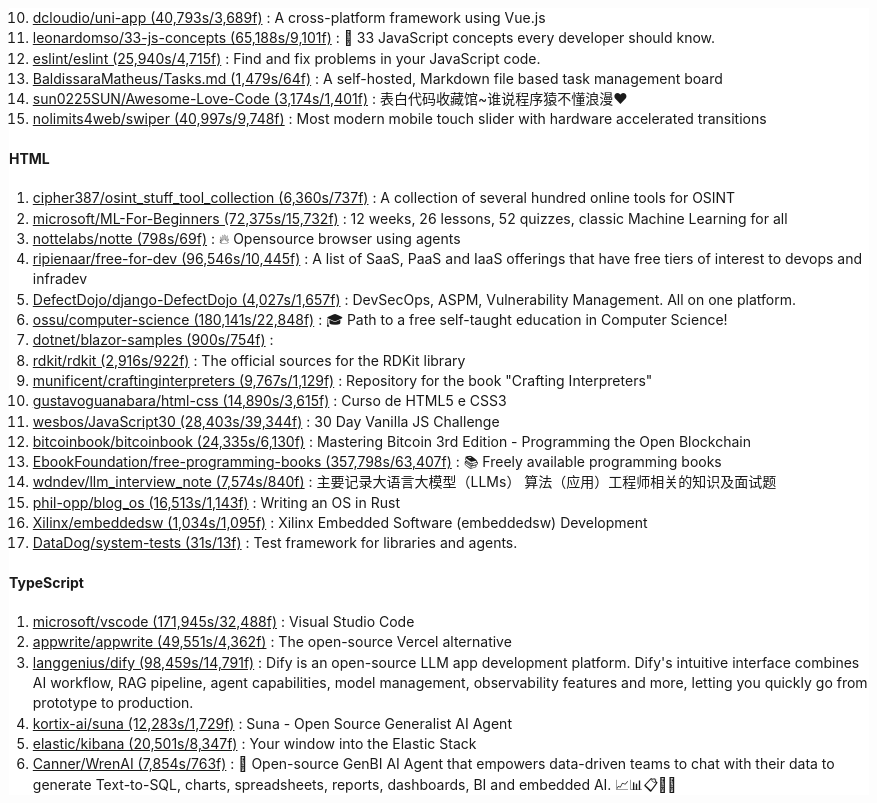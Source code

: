10. [dcloudio/uni-app (40,793s/3,689f)](https://github.com/dcloudio/uni-app) : A cross-platform framework using Vue.js
11. [leonardomso/33-js-concepts (65,188s/9,101f)](https://github.com/leonardomso/33-js-concepts) : 📜 33 JavaScript concepts every developer should know.
12. [eslint/eslint (25,940s/4,715f)](https://github.com/eslint/eslint) : Find and fix problems in your JavaScript code.
13. [BaldissaraMatheus/Tasks.md (1,479s/64f)](https://github.com/BaldissaraMatheus/Tasks.md) : A self-hosted, Markdown file based task management board
14. [sun0225SUN/Awesome-Love-Code (3,174s/1,401f)](https://github.com/sun0225SUN/Awesome-Love-Code) : 表白代码收藏馆~谁说程序猿不懂浪漫❤️
15. [nolimits4web/swiper (40,997s/9,748f)](https://github.com/nolimits4web/swiper) : Most modern mobile touch slider with hardware accelerated transitions

#### HTML
1. [cipher387/osint_stuff_tool_collection (6,360s/737f)](https://github.com/cipher387/osint_stuff_tool_collection) : A collection of several hundred online tools for OSINT
2. [microsoft/ML-For-Beginners (72,375s/15,732f)](https://github.com/microsoft/ML-For-Beginners) : 12 weeks, 26 lessons, 52 quizzes, classic Machine Learning for all
3. [nottelabs/notte (798s/69f)](https://github.com/nottelabs/notte) : 🔥 Opensource browser using agents
4. [ripienaar/free-for-dev (96,546s/10,445f)](https://github.com/ripienaar/free-for-dev) : A list of SaaS, PaaS and IaaS offerings that have free tiers of interest to devops and infradev
5. [DefectDojo/django-DefectDojo (4,027s/1,657f)](https://github.com/DefectDojo/django-DefectDojo) : DevSecOps, ASPM, Vulnerability Management. All on one platform.
6. [ossu/computer-science (180,141s/22,848f)](https://github.com/ossu/computer-science) : 🎓 Path to a free self-taught education in Computer Science!
7. [dotnet/blazor-samples (900s/754f)](https://github.com/dotnet/blazor-samples) : 
8. [rdkit/rdkit (2,916s/922f)](https://github.com/rdkit/rdkit) : The official sources for the RDKit library
9. [munificent/craftinginterpreters (9,767s/1,129f)](https://github.com/munificent/craftinginterpreters) : Repository for the book "Crafting Interpreters"
10. [gustavoguanabara/html-css (14,890s/3,615f)](https://github.com/gustavoguanabara/html-css) : Curso de HTML5 e CSS3
11. [wesbos/JavaScript30 (28,403s/39,344f)](https://github.com/wesbos/JavaScript30) : 30 Day Vanilla JS Challenge
12. [bitcoinbook/bitcoinbook (24,335s/6,130f)](https://github.com/bitcoinbook/bitcoinbook) : Mastering Bitcoin 3rd Edition - Programming the Open Blockchain
13. [EbookFoundation/free-programming-books (357,798s/63,407f)](https://github.com/EbookFoundation/free-programming-books) : 📚 Freely available programming books
14. [wdndev/llm_interview_note (7,574s/840f)](https://github.com/wdndev/llm_interview_note) : 主要记录大语言大模型（LLMs） 算法（应用）工程师相关的知识及面试题
15. [phil-opp/blog_os (16,513s/1,143f)](https://github.com/phil-opp/blog_os) : Writing an OS in Rust
16. [Xilinx/embeddedsw (1,034s/1,095f)](https://github.com/Xilinx/embeddedsw) : Xilinx Embedded Software (embeddedsw) Development
17. [DataDog/system-tests (31s/13f)](https://github.com/DataDog/system-tests) : Test framework for libraries and agents.

#### TypeScript
1. [microsoft/vscode (171,945s/32,488f)](https://github.com/microsoft/vscode) : Visual Studio Code
2. [appwrite/appwrite (49,551s/4,362f)](https://github.com/appwrite/appwrite) : The open-source Vercel alternative
3. [langgenius/dify (98,459s/14,791f)](https://github.com/langgenius/dify) : Dify is an open-source LLM app development platform. Dify's intuitive interface combines AI workflow, RAG pipeline, agent capabilities, model management, observability features and more, letting you quickly go from prototype to production.
4. [kortix-ai/suna (12,283s/1,729f)](https://github.com/kortix-ai/suna) : Suna - Open Source Generalist AI Agent
5. [elastic/kibana (20,501s/8,347f)](https://github.com/elastic/kibana) : Your window into the Elastic Stack
6. [Canner/WrenAI (7,854s/763f)](https://github.com/Canner/WrenAI) : 🤖 Open-source GenBI AI Agent that empowers data-driven teams to chat with their data to generate Text-to-SQL, charts, spreadsheets, reports, dashboards, BI and embedded AI. 📈📊📋🧑‍💻